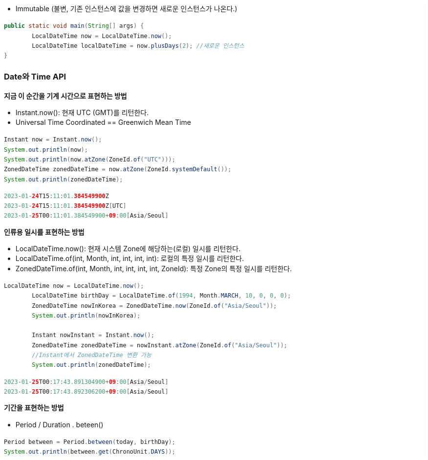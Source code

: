 - Immutable (불변, 기존 인스턴스에 값을 변경하면 새로운 인스턴스가 나온다.)

```java
public static void main(String[] args) {
        LocalDateTime now = LocalDateTime.now();
        LocalDateTime localDateTime = now.plusDays(2); //새로운 인스턴스
}
```

### Date와 Time API

**지금 이 순간을 기계 시간으로 표현하는 방법**

- Instant.now(): 현재 UTC (GMT)를 리턴한다.
- Universal Time Coordinated == Greenwich Mean Time

```java
Instant now = Instant.now();
System.out.println(now);
System.out.println(now.atZone(ZoneId.of("UTC")));
ZonedDateTime zonedDateTime = now.atZone(ZoneId.systemDefault());
System.out.println(zonedDateTime);
```

```java
2023-01-24T15:11:01.384549900Z
2023-01-24T15:11:01.384549900Z[UTC]
2023-01-25T00:11:01.384549900+09:00[Asia/Seoul]
```

**인류용 일시를 표현하는 방법**

- LocalDateTime.now(): 현재 시스템 Zone에 해당하는(로컬) 일시를 리턴한다.
- LocalDateTime.of(int, Month, int, int, int, int): 로컬의 특정 일시를 리턴한다.
- ZonedDateTime.of(int, Month, int, int, int, int, ZoneId): 특정 Zone의 특정 일시를 리턴한다.

```java
LocalDateTime now = LocalDateTime.now();
        LocalDateTime birthDay = LocalDateTime.of(1994, Month.MARCH, 10, 0, 0, 0);
        ZonedDateTime nowInKorea = ZonedDateTime.now(ZoneId.of("Asia/Seoul"));
        System.out.println(nowInKorea);

        Instant nowInstant = Instant.now();
        ZonedDateTime zonedDateTime = nowInstant.atZone(ZoneId.of("Asia/Seoul")); 
        //Instant에서 ZonedDateTime 변환 가능
        System.out.println(zonedDateTime);
```

```java
2023-01-25T00:17:43.891304900+09:00[Asia/Seoul]
2023-01-25T00:17:43.892306200+09:00[Asia/Seoul]
```

**기간을 표현하는 방법**

- Period / Duration . beteen()

```java
Period between = Period.between(today, birthDay);
System.out.println(between.get(ChronoUnit.DAYS));
```
